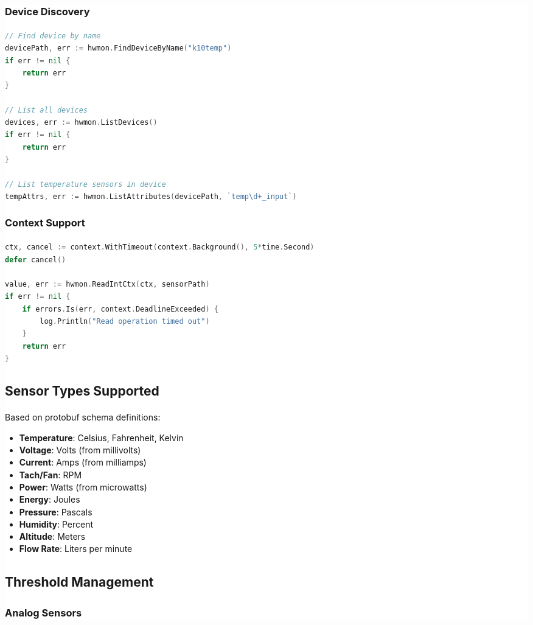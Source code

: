 ### Device Discovery

```go
// Find device by name
devicePath, err := hwmon.FindDeviceByName("k10temp")
if err != nil {
    return err
}

// List all devices
devices, err := hwmon.ListDevices()
if err != nil {
    return err
}

// List temperature sensors in device
tempAttrs, err := hwmon.ListAttributes(devicePath, `temp\d+_input`)
```

### Context Support

```go
ctx, cancel := context.WithTimeout(context.Background(), 5*time.Second)
defer cancel()

value, err := hwmon.ReadIntCtx(ctx, sensorPath)
if err != nil {
    if errors.Is(err, context.DeadlineExceeded) {
        log.Println("Read operation timed out")
    }
    return err
}
```

## Sensor Types Supported

Based on protobuf schema definitions:

- **Temperature**: Celsius, Fahrenheit, Kelvin
- **Voltage**: Volts (from millivolts)
- **Current**: Amps (from milliamps)  
- **Tach/Fan**: RPM
- **Power**: Watts (from microwatts)
- **Energy**: Joules
- **Pressure**: Pascals
- **Humidity**: Percent
- **Altitude**: Meters
- **Flow Rate**: Liters per minute

## Threshold Management

### Analog Sensors
